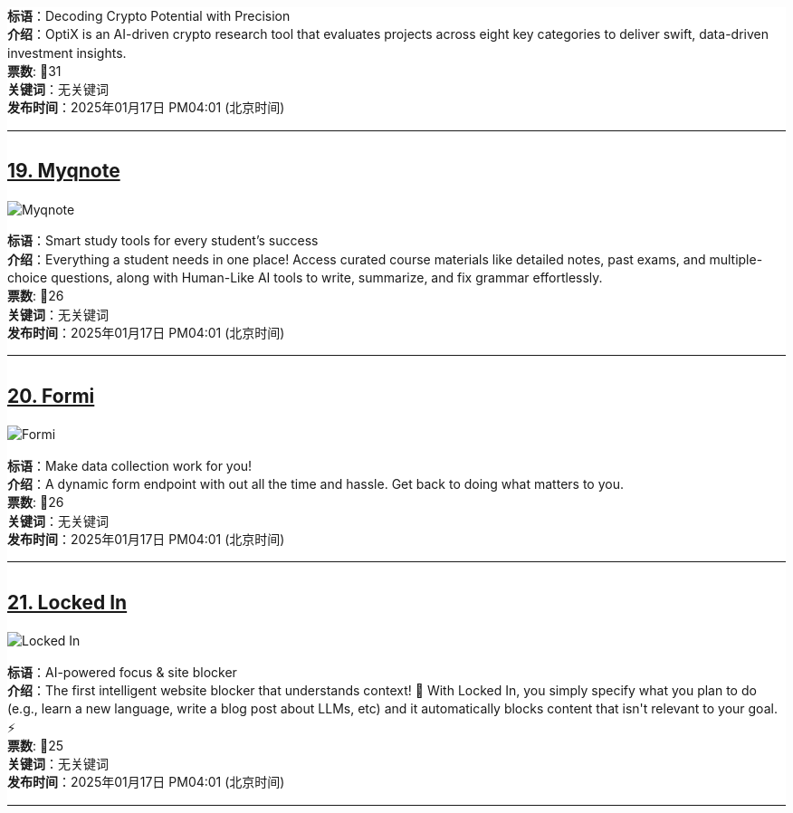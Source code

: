 **标语**：Decoding Crypto Potential with Precision  
**介绍**：OptiX is an AI-driven crypto research tool that evaluates projects across eight key categories to deliver swift, data-driven investment insights.  
**票数**: 🔺31  
**关键词**：无关键词  
**发布时间**：2025年01月17日 PM04:01 (北京时间)  

---

## [19. Myqnote](https://www.producthunt.com/posts/myqnote?utm_campaign=producthunt-api&utm_medium=api-v2&utm_source=Application%3A+DailyHunter+%28ID%3A+140760%29)  
![Myqnote](https://ph-files.imgix.net/3941603b-c7ff-4291-825d-408a8e7e1c1d.jpeg?auto=format&fit=crop&frame=1&h=512&w=1024)  

**标语**：Smart study tools for every student’s success  
**介绍**：Everything a student needs in one place! Access curated course materials like detailed notes, past exams, and multiple-choice questions, along with Human-Like AI tools to write, summarize, and fix grammar effortlessly.  
**票数**: 🔺26  
**关键词**：无关键词  
**发布时间**：2025年01月17日 PM04:01 (北京时间)  

---

## [20. Formi](https://www.producthunt.com/posts/formi-2?utm_campaign=producthunt-api&utm_medium=api-v2&utm_source=Application%3A+DailyHunter+%28ID%3A+140760%29)  
![Formi](https://ph-files.imgix.net/05af40fa-1e73-4ef6-a875-0a170fccfa1f.png?auto=format&fit=crop&frame=1&h=512&w=1024)  

**标语**：Make data collection work for you!  
**介绍**：A dynamic form endpoint with out all the time and hassle. Get back to doing what matters to you.  
**票数**: 🔺26  
**关键词**：无关键词  
**发布时间**：2025年01月17日 PM04:01 (北京时间)  

---

## [21. Locked In](https://www.producthunt.com/posts/locked-in?utm_campaign=producthunt-api&utm_medium=api-v2&utm_source=Application%3A+DailyHunter+%28ID%3A+140760%29)  
![Locked In](https://ph-files.imgix.net/3d88dc34-bb5e-4249-982b-11866294eb29.png?auto=format&fit=crop&frame=1&h=512&w=1024)  

**标语**：AI-powered focus & site blocker  
**介绍**：The first intelligent website blocker that understands context! 🧠 With Locked In, you simply specify what you plan to do (e.g., learn a new language, write a blog post about LLMs, etc) and it automatically blocks content that isn't relevant to your goal. ⚡  
**票数**: 🔺25  
**关键词**：无关键词  
**发布时间**：2025年01月17日 PM04:01 (北京时间)  

---